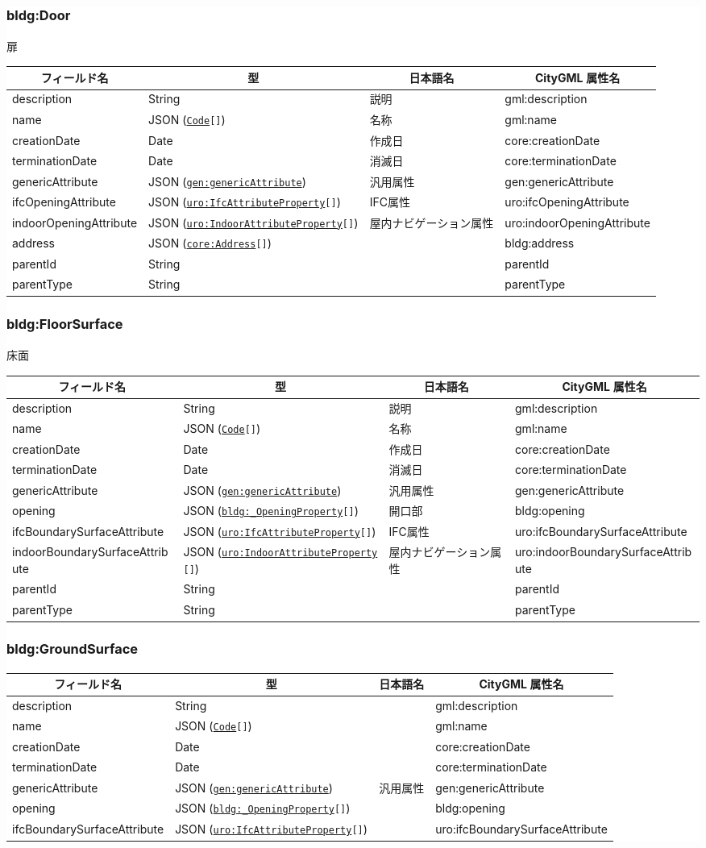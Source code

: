 ### bldg:Door

扉

| フィールド名 | 型 | 日本語名 | CityGML 属性名 |
|-----------|----|--------|---------------|
| description | String | 説明 | gml:description |
| name | JSON (<code><a href="#code">Code</a>[]</code>) | 名称 | gml:name |
| creationDate | Date | 作成日 | core:creationDate |
| terminationDate | Date | 消滅日 | core:terminationDate |
| genericAttribute | JSON (<code><a href="#gengenericattribute">gen:genericAttribute</a></code>) | 汎用属性 | gen:genericAttribute |
| ifcOpeningAttribute | JSON (<code><a href="#uroifcattributeproperty">uro:IfcAttributeProperty</a>[]</code>) | IFC属性 | uro:ifcOpeningAttribute |
| indoorOpeningAttribute | JSON (<code><a href="#uroindoorattributeproperty">uro:IndoorAttributeProperty</a>[]</code>) | 屋内ナビゲーション属性 | uro:indoorOpeningAttribute |
| address | JSON (<code><a href="#coreaddress">core:Address</a>[]</code>) |  | bldg:address |
| parentId | String |  | parentId |
| parentType | String |  | parentType |

### bldg:FloorSurface

床面

| フィールド名 | 型 | 日本語名 | CityGML 属性名 |
|-----------|----|--------|---------------|
| description | String | 説明 | gml:description |
| name | JSON (<code><a href="#code">Code</a>[]</code>) | 名称 | gml:name |
| creationDate | Date | 作成日 | core:creationDate |
| terminationDate | Date | 消滅日 | core:terminationDate |
| genericAttribute | JSON (<code><a href="#gengenericattribute">gen:genericAttribute</a></code>) | 汎用属性 | gen:genericAttribute |
| opening | JSON (<code><a href="#bldg-openingproperty">bldg:_OpeningProperty</a>[]</code>) | 開口部 | bldg:opening |
| ifcBoundarySurfaceAttribute | JSON (<code><a href="#uroifcattributeproperty">uro:IfcAttributeProperty</a>[]</code>) | IFC属性 | uro:ifcBoundarySurfaceAttribute |
| indoorBoundarySurfaceAttribute | JSON (<code><a href="#uroindoorattributeproperty">uro:IndoorAttributeProperty</a>[]</code>) | 屋内ナビゲーション属性 | uro:indoorBoundarySurfaceAttribute |
| parentId | String |  | parentId |
| parentType | String |  | parentType |

### bldg:GroundSurface


| フィールド名 | 型 | 日本語名 | CityGML 属性名 |
|-----------|----|--------|---------------|
| description | String |  | gml:description |
| name | JSON (<code><a href="#code">Code</a>[]</code>) |  | gml:name |
| creationDate | Date |  | core:creationDate |
| terminationDate | Date |  | core:terminationDate |
| genericAttribute | JSON (<code><a href="#gengenericattribute">gen:genericAttribute</a></code>) | 汎用属性 | gen:genericAttribute |
| opening | JSON (<code><a href="#bldg-openingproperty">bldg:_OpeningProperty</a>[]</code>) |  | bldg:opening |
| ifcBoundarySurfaceAttribute | JSON (<code><a href="#uroifcattributeproperty">uro:IfcAttributeProperty</a>[]</code>) |  | uro:ifcBoundarySurfaceAttribute |